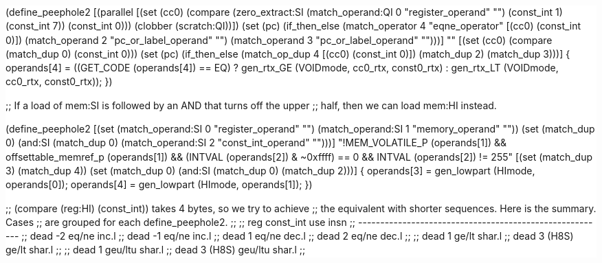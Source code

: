 (define_peephole2
  [(parallel [(set (cc0)
		   (compare (zero_extract:SI (match_operand:QI 0 "register_operand" "")
					     (const_int 1)
					     (const_int 7))
			    (const_int 0)))
	      (clobber (scratch:QI))])
   (set (pc)
	(if_then_else (match_operator 4 "eqne_operator"
		       [(cc0) (const_int 0)])
		      (match_operand 2 "pc_or_label_operand" "")
		      (match_operand 3 "pc_or_label_operand" "")))]
  ""
  [(set (cc0) (compare (match_dup 0)
		       (const_int 0)))
   (set (pc)
	(if_then_else (match_op_dup 4 [(cc0) (const_int 0)])
		      (match_dup 2)
		      (match_dup 3)))]
  {
    operands[4] = ((GET_CODE (operands[4]) == EQ)
		   ? gen_rtx_GE (VOIDmode, cc0_rtx, const0_rtx)
		   : gen_rtx_LT (VOIDmode, cc0_rtx, const0_rtx));
  })

;; If a load of mem:SI is followed by an AND that turns off the upper
;; half, then we can load mem:HI instead.

(define_peephole2
  [(set (match_operand:SI 0 "register_operand" "")
	(match_operand:SI 1 "memory_operand" ""))
   (set (match_dup 0)
	(and:SI (match_dup 0)
		(match_operand:SI 2 "const_int_operand" "")))]
  "!MEM_VOLATILE_P (operands[1])
   && offsettable_memref_p (operands[1])
   && (INTVAL (operands[2]) & ~0xffff) == 0
   && INTVAL (operands[2]) != 255"
  [(set (match_dup 3)
	(match_dup 4))
   (set (match_dup 0)
	(and:SI (match_dup 0)
		(match_dup 2)))]
  {
    operands[3] = gen_lowpart (HImode, operands[0]);
    operands[4] = gen_lowpart (HImode, operands[1]);
  })

;; (compare (reg:HI) (const_int)) takes 4 bytes, so we try to achieve
;; the equivalent with shorter sequences.  Here is the summary.  Cases
;; are grouped for each define_peephole2.
;;
;; reg  const_int                   use     insn
;; --------------------------------------------------------
;; dead    -2                       eq/ne   inc.l
;; dead    -1                       eq/ne   inc.l
;; dead     1                       eq/ne   dec.l
;; dead     2                       eq/ne   dec.l
;;
;; dead     1                       ge/lt shar.l
;; dead     3 (H8S)                 ge/lt shar.l
;;
;; dead     1                       geu/ltu shar.l
;; dead     3 (H8S)                 geu/ltu shar.l
;;